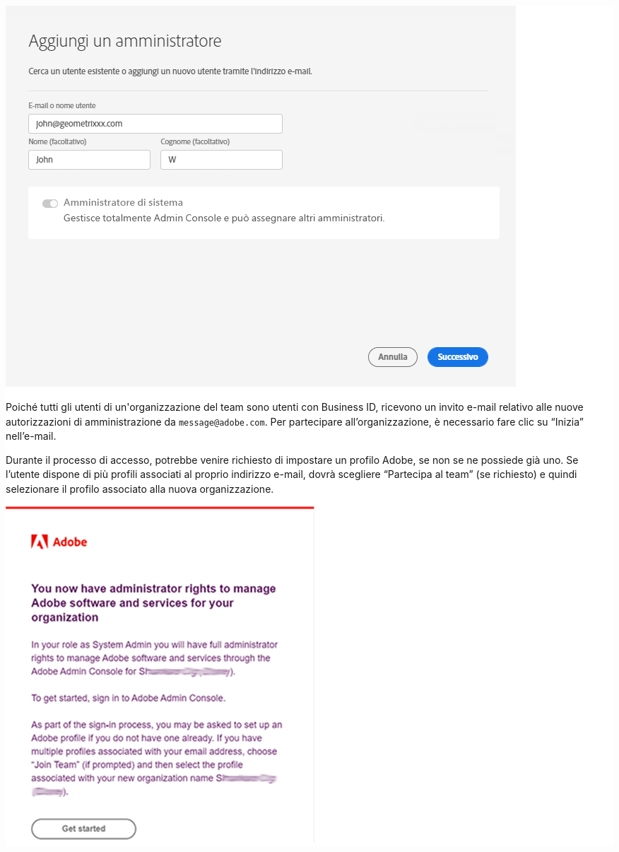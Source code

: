 ![immagine amministratore team](assets/teams-admin.png)

Poiché tutti gli utenti di un&#39;organizzazione del team sono utenti con Business ID, ricevono un invito e-mail relativo alle nuove autorizzazioni di amministrazione da `message@adobe.com`.
Per partecipare all’organizzazione, è necessario fare clic su “Inizia” nell’e-mail.

Durante il processo di accesso, potrebbe venire richiesto di impostare un profilo Adobe, se non se ne possiede già uno. Se l’utente dispone di più profili associati al proprio indirizzo e-mail, dovrà scegliere “Partecipa al team” (se richiesto) e quindi selezionare il profilo associato alla nuova organizzazione.

![immagine dei diritti di amministratore](assets/admin-get-started-email.png)
